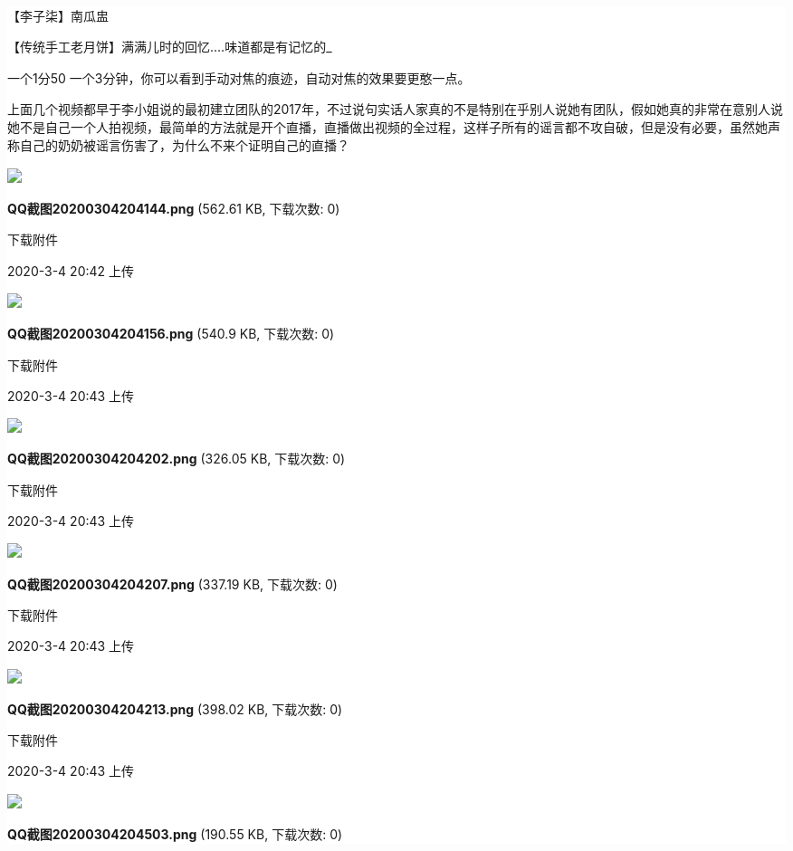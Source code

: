 【李子柒】南瓜盅


【传统手工老月饼】满满儿时的回忆....味道都是有记忆的_


一个1分50 一个3分钟，你可以看到手动对焦的痕迹，自动对焦的效果要更憨一点。

上面几个视频都早于李小姐说的最初建立团队的2017年，不过说句实话人家真的不是特别在乎别人说她有团队，假如她真的非常在意别人说她不是自己一个人拍视频，最简单的方法就是开个直播，直播做出视频的全过程，这样子所有的谣言都不攻自破，但是没有必要，虽然她声称自己的奶奶被谣言伤害了，为什么不来个证明自己的直播？

<img src="https://img.saraba1st.com/forum/202003/04/204259bkbk5kid0qyodqoh.png" referrerpolicy="no-referrer">


<strong>QQ截图20200304204144.png</strong> (562.61 KB, 下载次数: 0)

下载附件

2020-3-4 20:42 上传


<img src="https://img.saraba1st.com/forum/202003/04/204307eminn4zvhvpw1whe.png" referrerpolicy="no-referrer">


<strong>QQ截图20200304204156.png</strong> (540.9 KB, 下载次数: 0)

下载附件

2020-3-4 20:43 上传


<img src="https://img.saraba1st.com/forum/202003/04/204311doikgbwu523uqbij.png" referrerpolicy="no-referrer">


<strong>QQ截图20200304204202.png</strong> (326.05 KB, 下载次数: 0)

下载附件

2020-3-4 20:43 上传


<img src="https://img.saraba1st.com/forum/202003/04/204314ufqtmmtc4gg7igti.png" referrerpolicy="no-referrer">


<strong>QQ截图20200304204207.png</strong> (337.19 KB, 下载次数: 0)

下载附件

2020-3-4 20:43 上传


<img src="https://img.saraba1st.com/forum/202003/04/204317bpc02qmqrzqop0o0.png" referrerpolicy="no-referrer">


<strong>QQ截图20200304204213.png</strong> (398.02 KB, 下载次数: 0)

下载附件

2020-3-4 20:43 上传


<img src="https://img.saraba1st.com/forum/202003/04/204515wup6xo4451izhe54.png" referrerpolicy="no-referrer">


<strong>QQ截图20200304204503.png</strong> (190.55 KB, 下载次数: 0)
